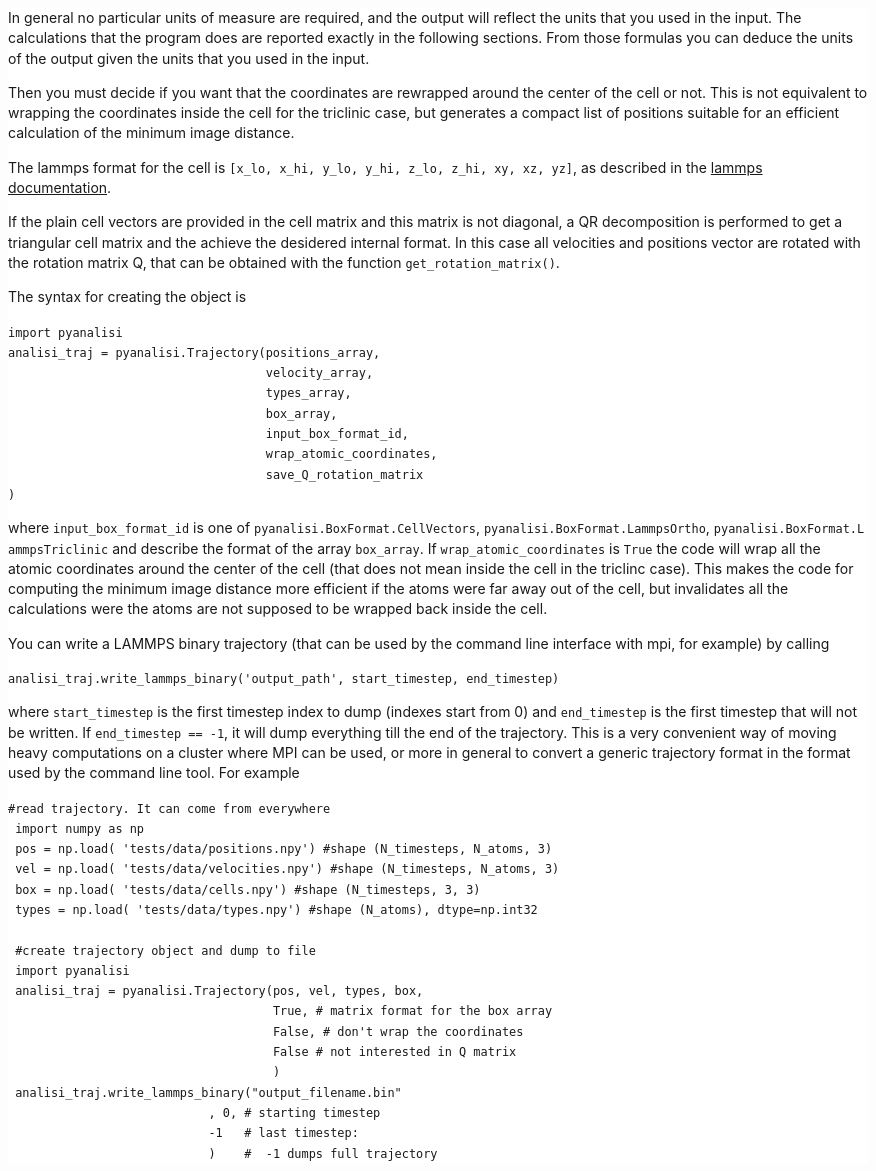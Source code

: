 In general no particular units of measure are required, and the output will reflect the units that you used in the input. The calculations that the program does are reported exactly in the following sections. From those formulas you can deduce the units of the output given the units that you used in the input.

Then you must decide if you want that the coordinates are rewrapped around the center of the cell or not. This is not equivalent to wrapping the coordinates inside the cell for the triclinic case, but generates a compact list of positions suitable for an efficient calculation of the minimum image distance.

The lammps format for the cell is `[x_lo, x_hi, y_lo, y_hi, z_lo, z_hi, xy, xz, yz]`, as described in the [lammps documentation](https://docs.lammps.org/Howto_triclinic.html).

If the plain cell vectors are provided in the cell matrix and this matrix is not diagonal, a QR decomposition is performed to get a triangular cell matrix and the achieve the desidered internal format. In this case all velocities and positions vector are rotated with the rotation matrix Q, that can be obtained with the function `get_rotation_matrix()`.

The syntax for creating the object is 
```
import pyanalisi
analisi_traj = pyanalisi.Trajectory(positions_array,
                                    velocity_array,
                                    types_array,
                                    box_array,
                                    input_box_format_id,
                                    wrap_atomic_coordinates,
                                    save_Q_rotation_matrix
)
```
where `input_box_format_id` is one of `pyanalisi.BoxFormat.CellVectors`, `pyanalisi.BoxFormat.LammpsOrtho`, `pyanalisi.BoxFormat.LammpsTriclinic` and describe the format of the array `box_array`. If `wrap_atomic_coordinates` is `True` the code will wrap all the atomic coordinates around the center of the cell (that does not mean inside the cell in the triclinc case). This makes the code for computing the minimum image distance more efficient if the atoms were far away out of the cell, but invalidates all the calculations were the atoms are not supposed to be wrapped back inside the cell.

You can write a LAMMPS binary trajectory (that can be used by the command line interface with mpi, for example) by calling
```
analisi_traj.write_lammps_binary('output_path', start_timestep, end_timestep)
```
where `start_timestep` is the first timestep index to dump (indexes start from 0) and  `end_timestep` is the first timestep that will not be written. If `end_timestep == -1`, it will dump everything till the end of the trajectory. This is a very convenient way of moving heavy computations on a cluster where MPI can be used, or more in general to convert a generic trajectory format in the format used by the command line tool. For example

   ```
   #read trajectory. It can come from everywhere
    import numpy as np
    pos = np.load( 'tests/data/positions.npy') #shape (N_timesteps, N_atoms, 3)
    vel = np.load( 'tests/data/velocities.npy') #shape (N_timesteps, N_atoms, 3)
    box = np.load( 'tests/data/cells.npy') #shape (N_timesteps, 3, 3)
    types = np.load( 'tests/data/types.npy') #shape (N_atoms), dtype=np.int32
    
    #create trajectory object and dump to file
    import pyanalisi
    analisi_traj = pyanalisi.Trajectory(pos, vel, types, box,
                                        True, # matrix format for the box array
                                        False, # don't wrap the coordinates
                                        False # not interested in Q matrix
                                        )
    analisi_traj.write_lammps_binary("output_filename.bin"
                               , 0, # starting timestep
                               -1   # last timestep:
                               )    #  -1 dumps full trajectory
   ```